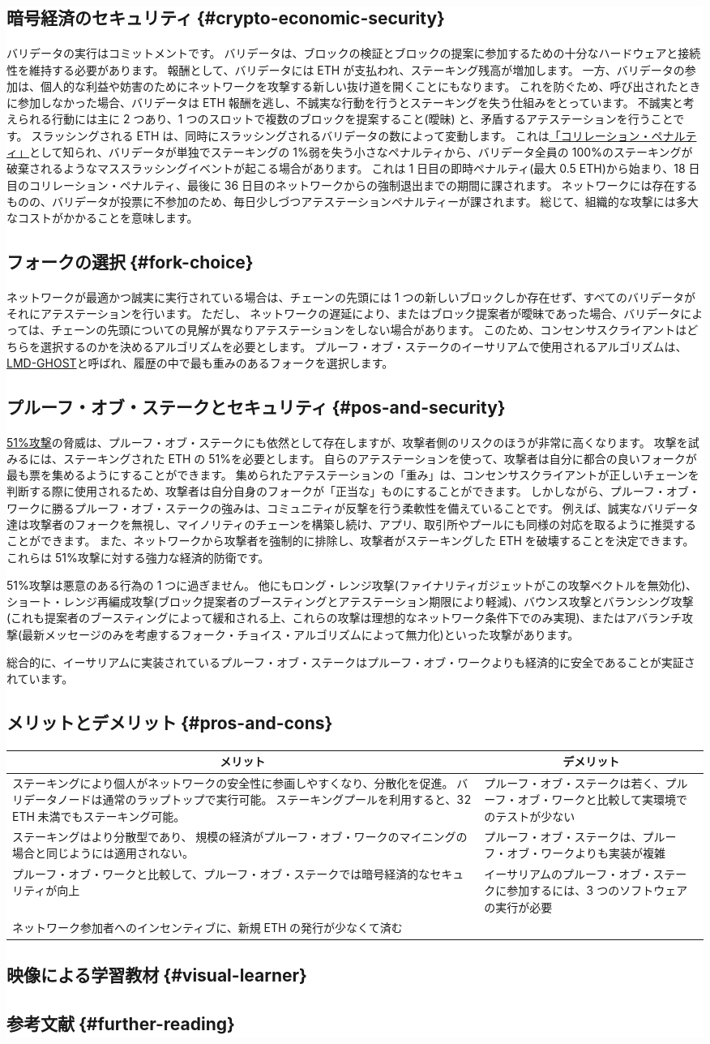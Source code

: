 ## 暗号経済のセキュリティ {#crypto-economic-security}

バリデータの実行はコミットメントです。 バリデータは、ブロックの検証とブロックの提案に参加するための十分なハードウェアと接続性を維持する必要があります。 報酬として、バリデータには ETH が支払われ、ステーキング残高が増加します。 一方、バリデータの参加は、個人的な利益や妨害のためにネットワークを攻撃する新しい抜け道を開くことにもなります。 これを防ぐため、呼び出されたときに参加しなかった場合、バリデータは ETH 報酬を逃し、不誠実な行動を行うとステーキングを失う仕組みをとっています。 不誠実と考えられる行動には主に 2 つあり、1 つのスロットで複数のブロックを提案すること(曖昧) と、矛盾するアテステーションを行うことです。 スラッシングされる ETH は、同時にスラッシングされるバリデータの数によって変動します。 これは[「コリレーション・ペナルティ」](https://arxiv.org/pdf/2003.03052.pdf)として知られ、バリデータが単独でステーキングの 1%弱を失う小さなペナルティから、バリデータ全員の 100%のステーキングが破棄されるようなマススラッシングイベントが起こる場合があります。 これは 1 日目の即時ペナルティ(最大 0.5 ETH)から始まり、18 日目のコリレーション・ペナルティ、最後に 36 日目のネットワークからの強制退出までの期間に課されます。 ネットワークには存在するものの、バリデータが投票に不参加のため、毎日少しづつアテステーションペナルティーが課されます。 総じて、組織的な攻撃には多大なコストがかかることを意味します。

## フォークの選択 {#fork-choice}

ネットワークが最適かつ誠実に実行されている場合は、チェーンの先頭には 1 つの新しいブロックしか存在せず、すべてのバリデータがそれにアテステーションを行います。 ただし、 ネットワークの遅延により、またはブロック提案者が曖昧であった場合、バリデータによっては、チェーンの先頭についての見解が異なりアテステーションをしない場合があります。 このため、コンセンサスクライアントはどちらを選択するのかを決めるアルゴリズムを必要とします。 プルーフ・オブ・ステークのイーサリアムで使用されるアルゴリズムは、[LMD-GHOST](https://arxiv.org/pdf/2003.03052.pdf)と呼ばれ、履歴の中で最も重みのあるフォークを選択します。

## プルーフ・オブ・ステークとセキュリティ {#pos-and-security}

[51%攻撃](https://www.investopedia.com/terms/1/51-attack.asp)の脅威は、プルーフ・オブ・ステークにも依然として存在しますが、攻撃者側のリスクのほうが非常に高くなります。 攻撃を試みるには、ステーキングされた ETH の 51%を必要とします。 自らのアテステーションを使って、攻撃者は自分に都合の良いフォークが最も票を集めるようにすることができます。 集められたアテステーションの「重み」は、コンセンサスクライアントが正しいチェーンを判断する際に使用されるため、攻撃者は自分自身のフォークが「正当な」ものにすることができます。 しかしながら、プルーフ・オブ・ワークに勝るプルーフ・オブ・ステークの強みは、コミュニティが反撃を行う柔軟性を備えていることです。 例えば、誠実なバリデータ達は攻撃者のフォークを無視し、マイノリティのチェーンを構築し続け、アプリ、取引所やプールにも同様の対応を取るように推奨することができます。 また、ネットワークから攻撃者を強制的に排除し、攻撃者がステーキングした ETH を破壊することを決定できます。 これらは 51%攻撃に対する強力な経済的防衛です。

51%攻撃は悪意のある行為の 1 つに過ぎません。 他にもロング・レンジ攻撃(ファイナリティガジェットがこの攻撃ベクトルを無効化)、ショート・レンジ再編成攻撃(ブロック提案者のブースティングとアテステーション期限により軽減)、バウンス攻撃とバランシング攻撃(これも提案者のブースティングによって緩和される上、これらの攻撃は理想的なネットワーク条件下でのみ実現)、またはアバランチ攻撃(最新メッセージのみを考慮するフォーク・チョイス・アルゴリズムによって無力化)といった攻撃があります。

総合的に、イーサリアムに実装されているプルーフ・オブ・ステークはプルーフ・オブ・ワークよりも経済的に安全であることが実証されています。

## メリットとデメリット {#pros-and-cons}

| メリット                                                                                                                                                                                          | デメリット                                                                               |
| ------------------------------------------------------------------------------------------------------------------------------------------------------------------------------------------------- | ---------------------------------------------------------------------------------------- |
| ステーキングにより個人がネットワークの安全性に参画しやすくなり、分散化を促進。 バリデータノードは通常のラップトップで実行可能。 ステーキングプールを利用すると、32 ETH 未満でもステーキング可能。 | プルーフ・オブ・ステークは若く、プルーフ・オブ・ワークと比較して実環境でのテストが少ない |
| ステーキングはより分散型であり、 規模の経済がプルーフ・オブ・ワークのマイニングの場合と同じようには適用されない。                                                                                 | プルーフ・オブ・ステークは、プルーフ・オブ・ワークよりも実装が複雑                       |
| プルーフ・オブ・ワークと比較して、プルーフ・オブ・ステークでは暗号経済的なセキュリティが向上                                                                                                      | イーサリアムのプルーフ・オブ・ステークに参加するには、3 つのソフトウェアの実行が必要     |
| ネットワーク参加者へのインセンティブに、新規 ETH の発行が少なくて済む                                                                                                                             |                                                                                          |

## 映像による学習教材 {#visual-learner}

<YouTube id="psKDXvXdr7k" />

## 参考文献 {#further-reading}
